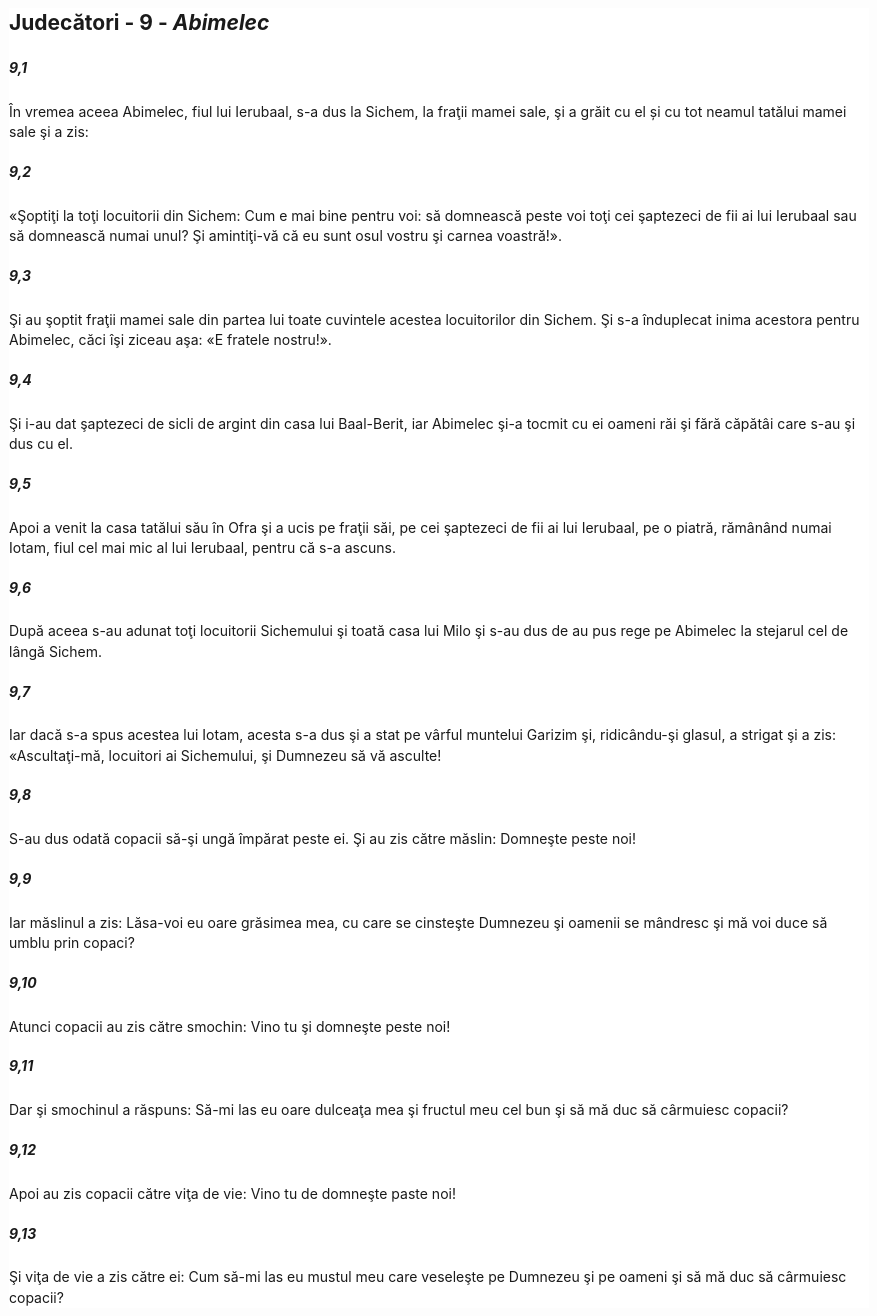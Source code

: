 
## Judecători - 9 - *Abimelec*

##### 9,1
În vremea aceea Abimelec, fiul lui Ierubaal, s-a dus la Sichem, la fraţii mamei sale, şi a grăit cu el și cu tot neamul tatălui mamei sale şi a zis:

##### 9,2
«Şoptiţi la toţi locuitorii din Sichem: Cum e mai bine pentru voi: să domnească peste voi toţi cei şaptezeci de fii ai lui Ierubaal sau să domnească numai unul? Şi amintiţi-vă că eu sunt osul vostru şi carnea voastră!».

##### 9,3
Şi au şoptit fraţii mamei sale din partea lui toate cuvintele acestea locuitorilor din Sichem. Şi s-a înduplecat inima acestora pentru Abimelec, căci îşi ziceau aşa: «E fratele nostru!».

##### 9,4
Şi i-au dat şaptezeci de sicli de argint din casa lui Baal-Berit, iar Abimelec şi-a tocmit cu ei oameni răi şi fără căpătâi care s-au şi dus cu el.

##### 9,5
Apoi a venit la casa tatălui său în Ofra şi a ucis pe fraţii săi, pe cei şaptezeci de fii ai lui Ierubaal, pe o piatră, rămânând numai Iotam, fiul cel mai mic al lui Ierubaal, pentru că s-a ascuns.

##### 9,6
După aceea s-au adunat toţi locuitorii Sichemului şi toată casa lui Milo şi s-au dus de au pus rege pe Abimelec la stejarul cel de lângă Sichem.

##### 9,7
Iar dacă s-a spus acestea lui Iotam, acesta s-a dus şi a stat pe vârful muntelui Garizim şi, ridicându-şi glasul, a strigat şi a zis: «Ascultaţi-mă, locuitori ai Sichemului, şi Dumnezeu să vă asculte!

##### 9,8
S-au dus odată copacii să-şi ungă împărat peste ei. Şi au zis către măslin: Domneşte peste noi!

##### 9,9
Iar măslinul a zis: Lăsa-voi eu oare grăsimea mea, cu care se cinsteşte Dumnezeu şi oamenii se mândresc şi mă voi duce să umblu prin copaci?

##### 9,10
Atunci copacii au zis către smochin: Vino tu şi domneşte peste noi!

##### 9,11
Dar şi smochinul a răspuns: Să-mi las eu oare dulceaţa mea şi fructul meu cel bun şi să mă duc să cârmuiesc copacii?

##### 9,12
Apoi au zis copacii către viţa de vie: Vino tu de domneşte paste noi!

##### 9,13
Şi viţa de vie a zis către ei: Cum să-mi las eu mustul meu care veseleşte pe Dumnezeu şi pe oameni şi să mă duc să cârmuiesc copacii?
